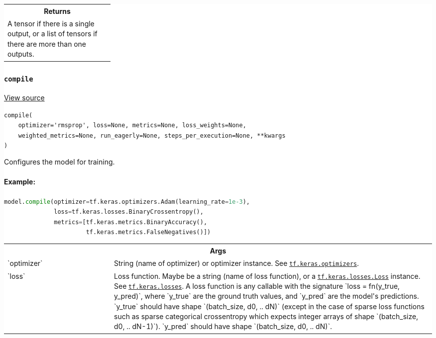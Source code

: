 
 <table class="responsive fixed orange">
<colgroup><col width="214px"><col></colgroup>
<tr><th colspan="2">Returns</th></tr>
<tr class="alt">
<td colspan="2">
A tensor if there is a single output, or
a list of tensors if there are more than one outputs.
</td>
</tr>

</table>



<h3 id="compile"><code>compile</code></h3>

<a target="_blank" href="https://github.com/keras-team/keras/tree/v2.7.0/keras/engine/training.py#L478-L596">View source</a>

<pre class="devsite-click-to-copy prettyprint lang-py tfo-signature-link">
<code>compile(
    optimizer=&#x27;rmsprop&#x27;, loss=None, metrics=None, loss_weights=None,
    weighted_metrics=None, run_eagerly=None, steps_per_execution=None, **kwargs
)
</code></pre>

Configures the model for training.


#### Example:



```python
model.compile(optimizer=tf.keras.optimizers.Adam(learning_rate=1e-3),
              loss=tf.keras.losses.BinaryCrossentropy(),
              metrics=[tf.keras.metrics.BinaryAccuracy(),
                       tf.keras.metrics.FalseNegatives()])
```


 <table class="responsive fixed orange">
<colgroup><col width="214px"><col></colgroup>
<tr><th colspan="2">Args</th></tr>

<tr>
<td>
`optimizer`
</td>
<td>
String (name of optimizer) or optimizer instance. See
<a href="../../tf/keras/optimizers.md"><code>tf.keras.optimizers</code></a>.
</td>
</tr><tr>
<td>
`loss`
</td>
<td>
Loss function. Maybe be a string (name of loss function), or
a <a href="../../tf/keras/losses/Loss.md"><code>tf.keras.losses.Loss</code></a> instance. See <a href="../../tf/keras/losses.md"><code>tf.keras.losses</code></a>. A loss
function is any callable with the signature `loss = fn(y_true,
y_pred)`, where `y_true` are the ground truth values, and
`y_pred` are the model's predictions.
`y_true` should have shape
`(batch_size, d0, .. dN)` (except in the case of
sparse loss functions such as
sparse categorical crossentropy which expects integer arrays of shape
`(batch_size, d0, .. dN-1)`).
`y_pred` should have shape `(batch_size, d0, .. dN)`.